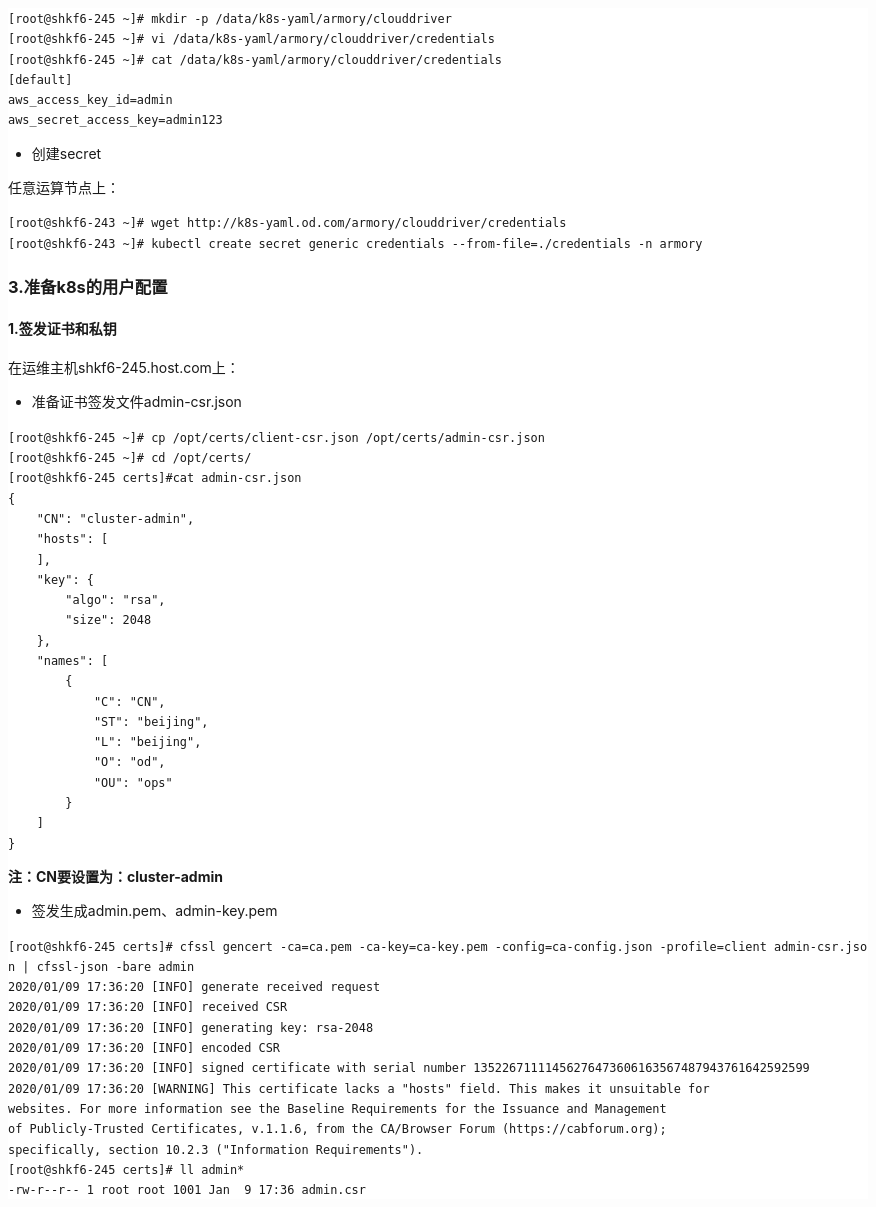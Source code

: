 ```shell
[root@shkf6-245 ~]# mkdir -p /data/k8s-yaml/armory/clouddriver
[root@shkf6-245 ~]# vi /data/k8s-yaml/armory/clouddriver/credentials
[root@shkf6-245 ~]# cat /data/k8s-yaml/armory/clouddriver/credentials
[default]
aws_access_key_id=admin
aws_secret_access_key=admin123
```

- 创建secret

任意运算节点上：

```shell
[root@shkf6-243 ~]# wget http://k8s-yaml.od.com/armory/clouddriver/credentials
[root@shkf6-243 ~]# kubectl create secret generic credentials --from-file=./credentials -n armory
```

### 3.准备k8s的用户配置

#### 1.签发证书和私钥

在运维主机shkf6-245.host.com上：

- 准备证书签发文件admin-csr.json

```shell
[root@shkf6-245 ~]# cp /opt/certs/client-csr.json /opt/certs/admin-csr.json
[root@shkf6-245 ~]# cd /opt/certs/
[root@shkf6-245 certs]#cat admin-csr.json
{
    "CN": "cluster-admin",
    "hosts": [
    ],
    "key": {
        "algo": "rsa",
        "size": 2048
    },
    "names": [
        {
            "C": "CN",
            "ST": "beijing",
            "L": "beijing",
            "O": "od",
            "OU": "ops"
        }
    ]
}
```

**注：CN要设置为：cluster-admin**

- 签发生成admin.pem、admin-key.pem

```shell
[root@shkf6-245 certs]# cfssl gencert -ca=ca.pem -ca-key=ca-key.pem -config=ca-config.json -profile=client admin-csr.json | cfssl-json -bare admin
2020/01/09 17:36:20 [INFO] generate received request
2020/01/09 17:36:20 [INFO] received CSR
2020/01/09 17:36:20 [INFO] generating key: rsa-2048
2020/01/09 17:36:20 [INFO] encoded CSR
2020/01/09 17:36:20 [INFO] signed certificate with serial number 13522671111456276473606163567487943761642592599
2020/01/09 17:36:20 [WARNING] This certificate lacks a "hosts" field. This makes it unsuitable for
websites. For more information see the Baseline Requirements for the Issuance and Management
of Publicly-Trusted Certificates, v.1.1.6, from the CA/Browser Forum (https://cabforum.org);
specifically, section 10.2.3 ("Information Requirements").
[root@shkf6-245 certs]# ll admin*
-rw-r--r-- 1 root root 1001 Jan  9 17:36 admin.csr
```
